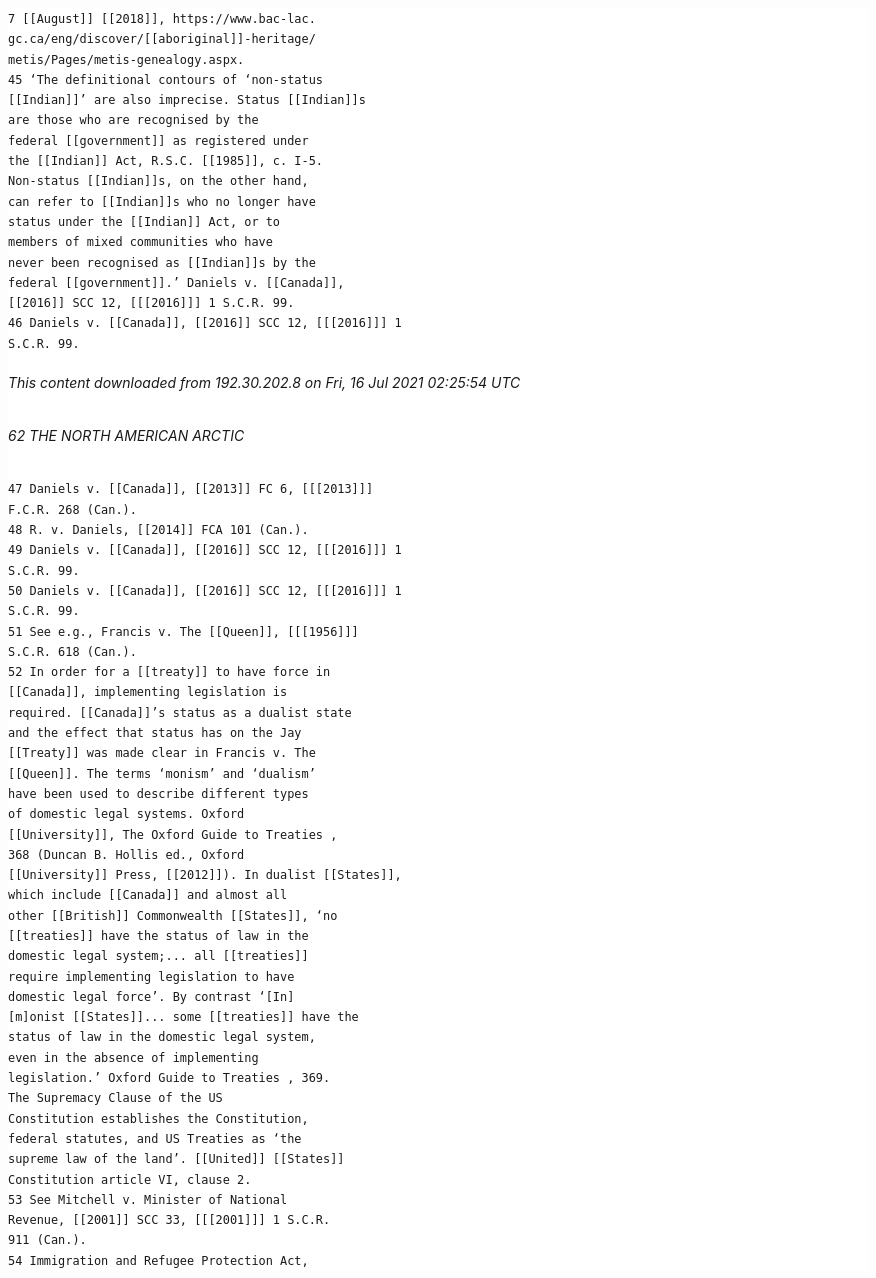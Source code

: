 ```
7 [[August]] [[2018]], https://www.bac-lac.
gc.ca/eng/discover/[[aboriginal]]-heritage/
metis/Pages/metis-genealogy.aspx.
45 ‘The definitional contours of ‘non-status
[[Indian]]’ are also imprecise. Status [[Indian]]s
are those who are recognised by the
federal [[government]] as registered under
the [[Indian]] Act, R.S.C. [[1985]], c. I-5.
Non-status [[Indian]]s, on the other hand,
can refer to [[Indian]]s who no longer have
status under the [[Indian]] Act, or to
members of mixed communities who have
never been recognised as [[Indian]]s by the
federal [[government]].’ Daniels v. [[Canada]],
[[2016]] SCC 12, [[[2016]]] 1 S.C.R. 99.
46 Daniels v. [[Canada]], [[2016]] SCC 12, [[[2016]]] 1
S.C.R. 99.
```

###### This content downloaded from 192.30.202.8 on Fri, 16 Jul 2021 02:25:54 UTC

###### 62 THE NORTH AMERICAN ARCTIC

```
47 Daniels v. [[Canada]], [[2013]] FC 6, [[[2013]]]
F.C.R. 268 (Can.).
48 R. v. Daniels, [[2014]] FCA 101 (Can.).
49 Daniels v. [[Canada]], [[2016]] SCC 12, [[[2016]]] 1
S.C.R. 99.
50 Daniels v. [[Canada]], [[2016]] SCC 12, [[[2016]]] 1
S.C.R. 99.
51 See e.g., Francis v. The [[Queen]], [[[1956]]]
S.C.R. 618 (Can.).
52 In order for a [[treaty]] to have force in
[[Canada]], implementing legislation is
required. [[Canada]]’s status as a dualist state
and the effect that status has on the Jay
[[Treaty]] was made clear in Francis v. The
[[Queen]]. The terms ‘monism’ and ‘dualism’
have been used to describe different types
of domestic legal systems. Oxford
[[University]], The Oxford Guide to Treaties ,
368 (Duncan B. Hollis ed., Oxford
[[University]] Press, [[2012]]). In dualist [[States]],
which include [[Canada]] and almost all
other [[British]] Commonwealth [[States]], ‘no
[[treaties]] have the status of law in the
domestic legal system;... all [[treaties]]
require implementing legislation to have
domestic legal force’. By contrast ‘[In]
[m]onist [[States]]... some [[treaties]] have the
status of law in the domestic legal system,
even in the absence of implementing
legislation.’ Oxford Guide to Treaties , 369.
The Supremacy Clause of the US
Constitution establishes the Constitution,
federal statutes, and US Treaties as ‘the
supreme law of the land’. [[United]] [[States]]
Constitution article VI, clause 2.
53 See Mitchell v. Minister of National
Revenue, [[2001]] SCC 33, [[[2001]]] 1 S.C.R.
911 (Can.).
54 Immigration and Refugee Protection Act,
```
